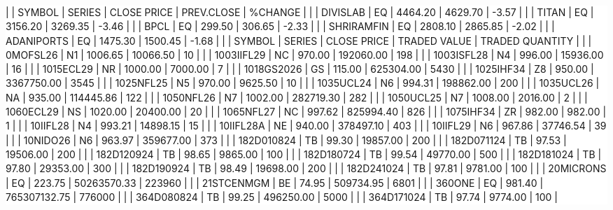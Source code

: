 |  | SYMBOL | SERIES | CLOSE PRICE | PREV.CLOSE | %CHANGE |
|  | DIVISLAB | EQ | 4464.20 | 4629.70 | -3.57 |
|  | TITAN | EQ | 3156.20 | 3269.35 | -3.46 |
|  | BPCL | EQ | 299.50 | 306.65 | -2.33 |
|  | SHRIRAMFIN | EQ | 2808.10 | 2865.85 | -2.02 |
|  | ADANIPORTS | EQ | 1475.30 | 1500.45 | -1.68 |
|  | SYMBOL | SERIES | CLOSE PRICE | TRADED VALUE | TRADED QUANTITY |
|  | 0MOFSL26 | N1 | 1006.65 | 10066.50 | 10 |
|  | 1003IIFL29 | NC | 970.00 | 192060.00 | 198 |
|  | 1003ISFL28 | N4 | 996.00 | 15936.00 | 16 |
|  | 1015ECL29 | NR | 1000.00 | 7000.00 | 7 |
|  | 1018GS2026 | GS | 115.00 | 625304.00 | 5430 |
|  | 1025IHF34 | Z8 | 950.00 | 3367750.00 | 3545 |
|  | 1025NFL25 | N5 | 970.00 | 9625.50 | 10 |
|  | 1035UCL24 | N6 | 994.31 | 198862.00 | 200 |
|  | 1035UCL26 | NA | 935.00 | 114445.86 | 122 |
|  | 1050NFL26 | N7 | 1002.00 | 282719.30 | 282 |
|  | 1050UCL25 | N7 | 1008.00 | 2016.00 | 2 |
|  | 1060ECL29 | NS | 1020.00 | 20400.00 | 20 |
|  | 1065NFL27 | NC | 997.62 | 825994.40 | 826 |
|  | 1075IHF34 | ZR | 982.00 | 982.00 | 1 |
|  | 10IIFL28 | N4 | 993.21 | 14898.15 | 15 |
|  | 10IIFL28A | NE | 940.00 | 378497.10 | 403 |
|  | 10IIFL29 | N6 | 967.86 | 37746.54 | 39 |
|  | 10NIDO26 | N6 | 963.97 | 359677.00 | 373 |
|  | 182D010824 | TB | 99.30 | 19857.00 | 200 |
|  | 182D071124 | TB | 97.53 | 19506.00 | 200 |
|  | 182D120924 | TB | 98.65 | 9865.00 | 100 |
|  | 182D180724 | TB | 99.54 | 49770.00 | 500 |
|  | 182D181024 | TB | 97.80 | 29353.00 | 300 |
|  | 182D190924 | TB | 98.49 | 19698.00 | 200 |
|  | 182D241024 | TB | 97.81 | 9781.00 | 100 |
|  | 20MICRONS | EQ | 223.75 | 50263570.33 | 223960 |
|  | 21STCENMGM | BE | 74.95 | 509734.95 | 6801 |
|  | 360ONE | EQ | 981.40 | 765307132.75 | 776000 |
|  | 364D080824 | TB | 99.25 | 496250.00 | 5000 |
|  | 364D171024 | TB | 97.74 | 9774.00 | 100 |